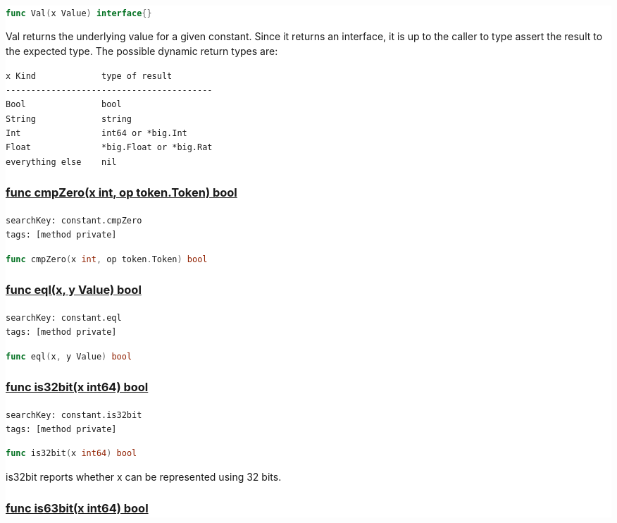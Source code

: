 ```Go
func Val(x Value) interface{}
```

Val returns the underlying value for a given constant. Since it returns an interface, it is up to the caller to type assert the result to the expected type. The possible dynamic return types are: 

```
x Kind             type of result
-----------------------------------------
Bool               bool
String             string
Int                int64 or *big.Int
Float              *big.Float or *big.Rat
everything else    nil

```
### <a id="cmpZero" href="#cmpZero">func cmpZero(x int, op token.Token) bool</a>

```
searchKey: constant.cmpZero
tags: [method private]
```

```Go
func cmpZero(x int, op token.Token) bool
```

### <a id="eql" href="#eql">func eql(x, y Value) bool</a>

```
searchKey: constant.eql
tags: [method private]
```

```Go
func eql(x, y Value) bool
```

### <a id="is32bit" href="#is32bit">func is32bit(x int64) bool</a>

```
searchKey: constant.is32bit
tags: [method private]
```

```Go
func is32bit(x int64) bool
```

is32bit reports whether x can be represented using 32 bits. 

### <a id="is63bit" href="#is63bit">func is63bit(x int64) bool</a>
